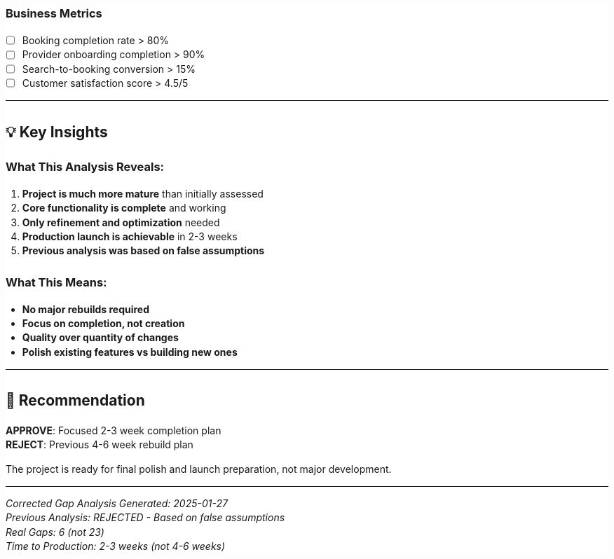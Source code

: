 ### Business Metrics
- [ ] Booking completion rate > 80%
- [ ] Provider onboarding completion > 90%
- [ ] Search-to-booking conversion > 15%
- [ ] Customer satisfaction score > 4.5/5

---

## 💡 Key Insights

### What This Analysis Reveals:
1. **Project is much more mature** than initially assessed
2. **Core functionality is complete** and working
3. **Only refinement and optimization** needed
4. **Production launch is achievable** in 2-3 weeks
5. **Previous analysis was based on false assumptions**

### What This Means:
- **No major rebuilds required**
- **Focus on completion, not creation**
- **Quality over quantity of changes**
- **Polish existing features vs building new ones**

---

## 🚀 Recommendation

**APPROVE**: Focused 2-3 week completion plan  
**REJECT**: Previous 4-6 week rebuild plan  

The project is ready for final polish and launch preparation, not major development.

---

*Corrected Gap Analysis Generated: 2025-01-27*  
*Previous Analysis: REJECTED - Based on false assumptions*  
*Real Gaps: 6 (not 23)*  
*Time to Production: 2-3 weeks (not 4-6 weeks)*
